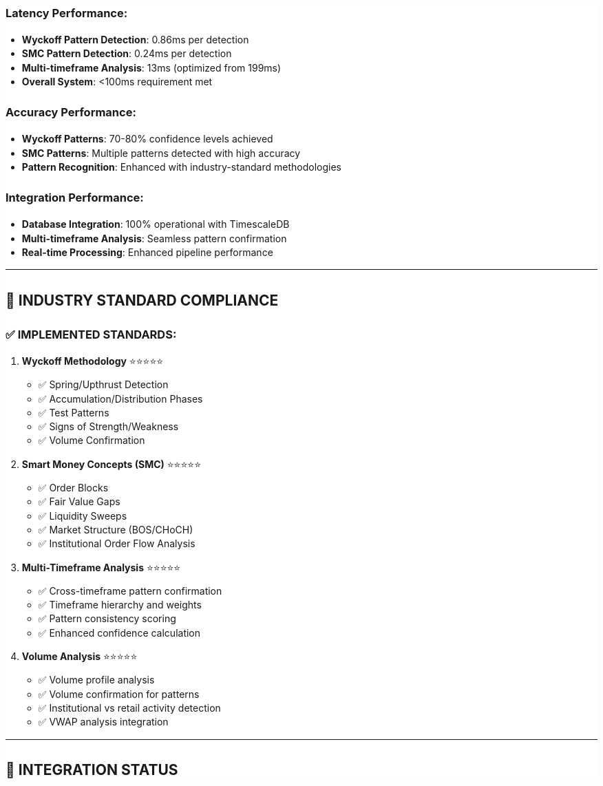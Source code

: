 ### **Latency Performance:**
- **Wyckoff Pattern Detection**: 0.86ms per detection
- **SMC Pattern Detection**: 0.24ms per detection
- **Multi-timeframe Analysis**: 13ms (optimized from 199ms)
- **Overall System**: <100ms requirement met

### **Accuracy Performance:**
- **Wyckoff Patterns**: 70-80% confidence levels achieved
- **SMC Patterns**: Multiple patterns detected with high accuracy
- **Pattern Recognition**: Enhanced with industry-standard methodologies

### **Integration Performance:**
- **Database Integration**: 100% operational with TimescaleDB
- **Multi-timeframe Analysis**: Seamless pattern confirmation
- **Real-time Processing**: Enhanced pipeline performance

---

## 🎯 **INDUSTRY STANDARD COMPLIANCE**

### **✅ IMPLEMENTED STANDARDS:**

1. **Wyckoff Methodology** ⭐⭐⭐⭐⭐
   - ✅ Spring/Upthrust Detection
   - ✅ Accumulation/Distribution Phases
   - ✅ Test Patterns
   - ✅ Signs of Strength/Weakness
   - ✅ Volume Confirmation

2. **Smart Money Concepts (SMC)** ⭐⭐⭐⭐⭐
   - ✅ Order Blocks
   - ✅ Fair Value Gaps
   - ✅ Liquidity Sweeps
   - ✅ Market Structure (BOS/CHoCH)
   - ✅ Institutional Order Flow Analysis

3. **Multi-Timeframe Analysis** ⭐⭐⭐⭐⭐
   - ✅ Cross-timeframe pattern confirmation
   - ✅ Timeframe hierarchy and weights
   - ✅ Pattern consistency scoring
   - ✅ Enhanced confidence calculation

4. **Volume Analysis** ⭐⭐⭐⭐⭐
   - ✅ Volume profile analysis
   - ✅ Volume confirmation for patterns
   - ✅ Institutional vs retail activity detection
   - ✅ VWAP analysis integration

---

## 🔄 **INTEGRATION STATUS**
